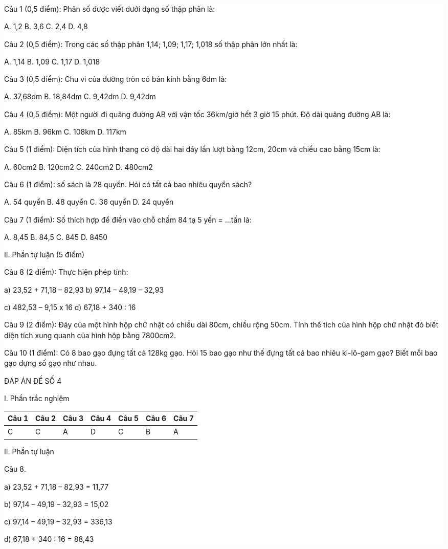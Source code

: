 Câu 1 (0,5 điểm): Phân số được viết dưới dạng số thập phân là:

A. 1,2 B. 3,6 C. 2,4 D. 4,8

Câu 2 (0,5 điểm): Trong các số thập phân 1,14; 1,09; 1,17; 1,018 số thập phân lớn nhất là:

A. 1,14 B. 1,09 C. 1,17 D. 1,018

Câu 3 (0,5 điểm): Chu vi của đường tròn có bán kính bằng 6dm là:

A. 37,68dm B. 18,84dm C. 9,42dm D. 9,42dm

Câu 4 (0,5 điểm): Một người đi quãng đường AB với vận tốc 36km/giờ hết 3 giờ 15 phút. Độ dài quãng đường AB là:

A. 85km B. 96km C. 108km D. 117km

Câu 5 (1 điểm): Diện tích của hình thang có độ dài hai đáy lần lượt bằng 12cm, 20cm và chiều cao bằng 15cm là:

A. 60cm2 B. 120cm2 C. 240cm2 D. 480cm2

Câu 6 (1 điểm): số sách là 28 quyển. Hỏi có tất cả bao nhiêu quyển sách?

A. 54 quyển B. 48 quyển C. 36 quyển D. 24 quyển

Câu 7 (1 điểm): Số thích hợp để điền vào chỗ chấm 84 tạ 5 yến = …tấn là:

A. 8,45 B. 84,5 C. 845 D. 8450

II. Phần tự luận (5 điểm)

Câu 8 (2 điểm): Thực hiện phép tính:

a) 23,52 + 71,18 – 82,93 b) 97,14 – 49,19 – 32,93

c) 482,53 – 9,15 x 16 d) 67,18 + 340 : 16

Câu 9 (2 điểm): Đáy của một hình hộp chữ nhật có chiều dài 80cm, chiều rộng 50cm. Tính thể tích của hình hộp chữ nhật đó biết diện tích xung quanh của hình hộp bằng 7800cm2.

Câu 10 (1 điểm): Có 8 bao gạo đựng tất cả 128kg gạo. Hỏi 15 bao gạo như thế đựng tất cả bao nhiêu ki-lô-gam gạo? Biết mỗi bao gạo đựng số gạo như nhau.

ĐÁP ÁN ĐỀ SỐ 4

I. Phần trắc nghiệm

Câu 1 | Câu 2 | Câu 3 | Câu 4 | Câu 5 | Câu 6 | Câu 7  
---|---|---|---|---|---|---  
C |  C |  A |  D |  C |  B |  A  
  
II. Phần tự luận

Câu 8. 

a) 23,52 + 71,18 – 82,93 = 11,77

b) 97,14 – 49,19 – 32,93 = 15,02

c) 97,14 – 49,19 – 32,93 = 336,13

d) 67,18 + 340 : 16 = 88,43
